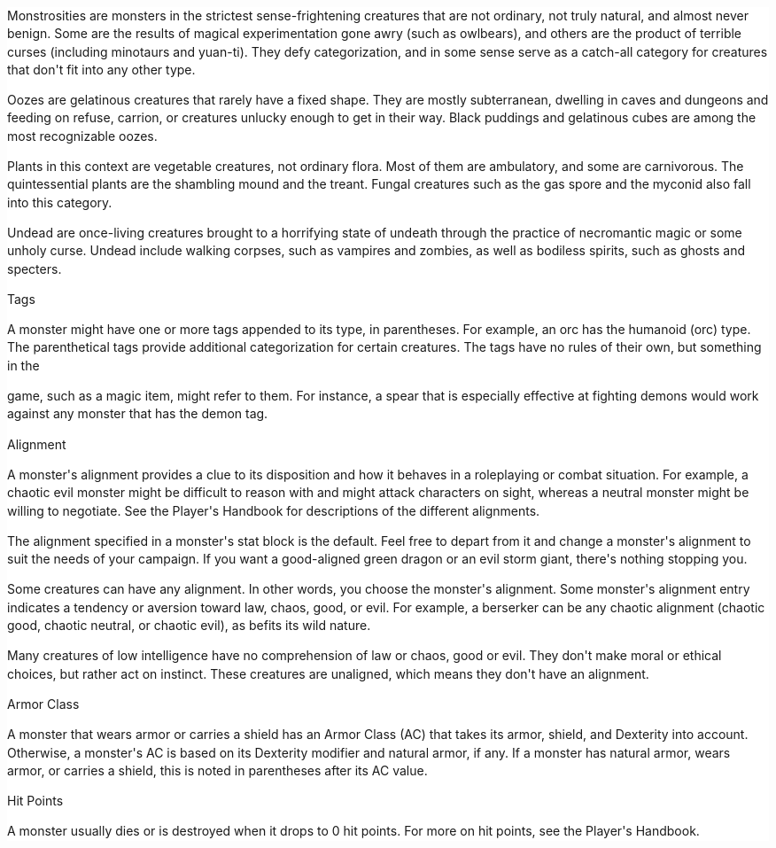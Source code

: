 Monstrosities are monsters in the strictest sense-frightening creatures that are not ordinary, not truly natural, and almost never benign. Some are the results of magical experimentation gone awry (such as owlbears), and others are the product of terrible curses (including minotaurs and yuan-ti). They defy categorization, and in some sense serve as a catch-all category for creatures that don't fit into any other type.

Oozes are gelatinous creatures that rarely have a fixed shape. They are mostly subterranean, dwelling in caves and dungeons and feeding on refuse, carrion, or creatures unlucky enough to get in their way. Black puddings and gelatinous cubes are among the most recognizable oozes.

Plants in this context are vegetable creatures, not ordinary flora. Most of them are ambulatory, and some are carnivorous. The quintessential plants are the shambling mound and the treant. Fungal creatures such as the gas spore and the myconid also fall into this category.

Undead are once-living creatures brought to a horrifying state of undeath through the practice of necromantic magic or some unholy curse. Undead include walking corpses, such as vampires and zombies, as well as bodiless spirits, such as ghosts and specters.

Tags

A monster might have one or more tags appended to its type, in parentheses. For example, an orc has the humanoid (orc) type. The parenthetical tags provide additional categorization for certain creatures. The tags have no rules of their own, but something in the

game, such as a magic item, might refer to them. For instance, a spear that is especially effective at fighting demons would work against any monster that has the demon tag.

Alignment

A monster's alignment provides a clue to its disposition and how it behaves in a roleplaying or combat situation. For example, a chaotic evil monster might be difficult to reason with and might attack characters on sight, whereas a neutral monster might be willing to negotiate. See the Player's Handbook for descriptions of the different alignments.

The alignment specified in a monster's stat block is the default. Feel free to depart from it and change a monster's alignment to suit the needs of your campaign. If you want a good-aligned green dragon or an evil storm giant, there's nothing stopping you.

Some creatures can have any alignment. In other words, you choose the monster's alignment. Some monster's alignment entry indicates a tendency or aversion toward law, chaos, good, or evil. For example, a berserker can be any chaotic alignment (chaotic good, chaotic neutral, or chaotic evil), as befits its wild nature.

Many creatures of low intelligence have no comprehension of law or chaos, good or evil. They don't make moral or ethical choices, but rather act on instinct. These creatures are unaligned, which means they don't have an alignment.

Armor Class

A monster that wears armor or carries a shield has an Armor Class (AC) that takes its armor, shield, and Dexterity into account. Otherwise, a monster's AC is based on its Dexterity modifier and natural armor, if any. If a monster has natural armor, wears armor, or carries a shield, this is noted in parentheses after its AC value.

Hit Points

A monster usually dies or is destroyed when it drops to 0 hit points. For more on hit points, see the Player's Handbook.
